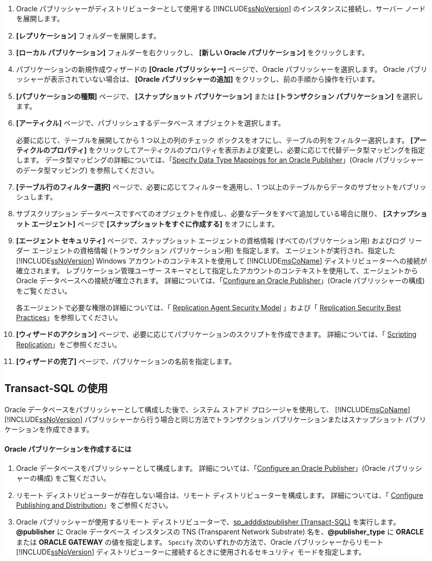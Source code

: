 1.  Oracle パブリッシャーがディストリビューターとして使用する [!INCLUDE[ssNoVersion](../../../includes/ssnoversion-md.md)] のインスタンスに接続し、サーバー ノードを展開します。  
  
2.  **[レプリケーション]** フォルダーを展開します。  
  
3.  **[ローカル パブリケーション]** フォルダーを右クリックし、 **[新しい Oracle パブリケーション]** をクリックします。  
  
4.  パブリケーションの新規作成ウィザードの **[Oracle パブリッシャー]** ページで、Oracle パブリッシャーを選択します。 Oracle パブリッシャーが表示されていない場合は、 **[Oracle パブリッシャーの追加]** をクリックし、前の手順から操作を行います。  
  
5.  **[パブリケーションの種類]** ページで、 **[スナップショット パブリケーション]** または **[トランザクション パブリケーション]** を選択します。  
  
6.  **[アーティクル]** ページで、パブリッシュするデータベース オブジェクトを選択します。  
  
     必要に応じて、テーブルを展開してから 1 つ以上の列のチェック ボックスをオフにし、テーブルの列をフィルター選択します。 **[アーティクルのプロパティ]** をクリックしてアーティクルのプロパティを表示および変更し、必要に応じて代替データ型マッピングを指定します。 データ型マッピングの詳細については、「[Specify Data Type Mappings for an Oracle Publisher](../../../relational-databases/replication/publish/specify-data-type-mappings-for-an-oracle-publisher.md)」(Oracle パブリッシャーのデータ型マッピング) を参照してください。  
  
7.  **[テーブル行のフィルター選択]** ページで、必要に応じてフィルターを適用し、1 つ以上のテーブルからデータのサブセットをパブリッシュします。  
  
8.  サブスクリプション データベースですべてのオブジェクトを作成し、必要なデータをすべて追加している場合に限り、 **[スナップショット エージェント]** ページで **[スナップショットをすぐに作成する]** をオフにします。  
  
9. **[エージェント セキュリティ]** ページで、スナップショット エージェントの資格情報 (すべてのパブリケーション用) およびログ リーダー エージェントの資格情報 (トランザクション パブリケーション用) を指定します。 エージェントが実行され、指定した [!INCLUDE[ssNoVersion](../../../includes/ssnoversion-md.md)] Windows アカウントのコンテキストを使用して [!INCLUDE[msCoName](../../../includes/msconame-md.md)] ディストリビューターへの接続が確立されます。 レプリケーション管理ユーザー スキーマとして指定したアカウントのコンテキストを使用して、エージェントから Oracle データベースへの接続が確立されます。 詳細については、「[Configure an Oracle Publisher](../../../relational-databases/replication/non-sql/configure-an-oracle-publisher.md)」(Oracle パブリッシャーの構成) をご覧ください。  
  
     各エージェントで必要な権限の詳細については、「 [Replication Agent Security Model](../../../relational-databases/replication/security/replication-agent-security-model.md) 」および「 [Replication Security Best Practices](../../../relational-databases/replication/security/replication-security-best-practices.md)」を参照してください。  
  
10. **[ウィザードのアクション]** ページで、必要に応じてパブリケーションのスクリプトを作成できます。 詳細については、「 [Scripting Replication](../../../relational-databases/replication/scripting-replication.md)」をご参照ください。  
  
11. **[ウィザードの完了]** ページで、パブリケーションの名前を指定します。  
  
##  <a name="TsqlProcedure"></a> Transact-SQL の使用  
 Oracle データベースをパブリッシャーとして構成した後で、システム ストアド プロシージャを使用して、 [!INCLUDE[msCoName](../../../includes/msconame-md.md)] [!INCLUDE[ssNoVersion](../../../includes/ssnoversion-md.md)] パブリッシャーから行う場合と同じ方法でトランザクション パブリケーションまたはスナップショット パブリケーションを作成できます。  
  
#### <a name="to-create-an-oracle-publication"></a>Oracle パブリケーションを作成するには  
  
1.  Oracle データベースをパブリッシャーとして構成します。 詳細については、「[Configure an Oracle Publisher](../../../relational-databases/replication/non-sql/configure-an-oracle-publisher.md)」(Oracle パブリッシャーの構成) をご覧ください。  
  
2.  リモート ディストリビューターが存在しない場合は、リモート ディストリビューターを構成します。 詳細については、「 [Configure Publishing and Distribution](../../../relational-databases/replication/configure-publishing-and-distribution.md)」をご参照ください。  
  
3.  Oracle パブリッシャーが使用するリモート ディストリビューターで、[sp_adddistpublisher &#40;Transact-SQL&#41;](../../../relational-databases/system-stored-procedures/sp-adddistpublisher-transact-sql.md) を実行します。 **@publisher** に Oracle データベース インスタンスの TNS (Transparent Network Substrate) 名を、**@publisher_type** に **ORACLE** または **ORACLE GATEWAY** の値を指定します。 `Specify` 次のいずれかの方法で、Oracle パブリッシャーからリモート [!INCLUDE[ssNoVersion](../../../includes/ssnoversion-md.md)] ディストリビューターに接続するときに使用されるセキュリティ モードを指定します。  
  